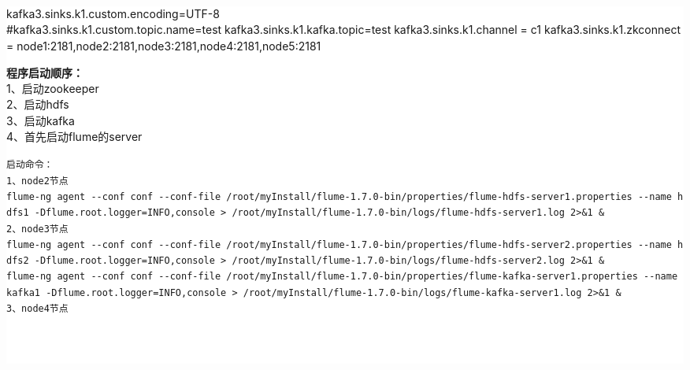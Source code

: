kafka3<span class="hljs-preprocessor">.sinks</span><span class="hljs-preprocessor">.k</span>1<span class="hljs-preprocessor">.custom</span><span class="hljs-preprocessor">.encoding</span>=UTF-<span class="hljs-number">8</span>  
<span class="hljs-preprocessor">#kafka3.sinks.k1.custom.topic.name=test</span>
kafka3<span class="hljs-preprocessor">.sinks</span><span class="hljs-preprocessor">.k</span>1<span class="hljs-preprocessor">.kafka</span><span class="hljs-preprocessor">.topic</span>=test
kafka3<span class="hljs-preprocessor">.sinks</span><span class="hljs-preprocessor">.k</span>1<span class="hljs-preprocessor">.channel</span> = c1
kafka3<span class="hljs-preprocessor">.sinks</span><span class="hljs-preprocessor">.k</span>1<span class="hljs-preprocessor">.zkconnect</span> = node1:<span class="hljs-number">2181</span>,node2:<span class="hljs-number">2181</span>,node3:<span class="hljs-number">2181</span>,node4:<span class="hljs-number">2181</span>,node5:<span class="hljs-number">2181</span></code></pre>

<p><strong>程序启动顺序：</strong> <br>
1、启动zookeeper <br>
2、启动hdfs <br>
3、启动kafka <br>
4、首先启动flume的server</p>



<pre class="prettyprint"><code class=" hljs lasso">启动命令：
<span class="hljs-number">1</span>、node2节点
flume<span class="hljs-attribute">-ng</span> agent <span class="hljs-subst">--</span>conf conf <span class="hljs-subst">--</span>conf<span class="hljs-attribute">-file</span> /root/myInstall/flume<span class="hljs-subst">-</span><span class="hljs-number">1.7</span><span class="hljs-number">.0</span><span class="hljs-attribute">-bin</span>/properties/flume<span class="hljs-attribute">-hdfs</span><span class="hljs-attribute">-server1</span><span class="hljs-built_in">.</span>properties <span class="hljs-subst">--</span>name hdfs1 <span class="hljs-attribute">-Dflume</span><span class="hljs-built_in">.</span>root<span class="hljs-built_in">.</span>logger<span class="hljs-subst">=</span>INFO,console <span class="hljs-subst">&gt;</span> /root/myInstall/flume<span class="hljs-subst">-</span><span class="hljs-number">1.7</span><span class="hljs-number">.0</span><span class="hljs-attribute">-bin</span>/logs/flume<span class="hljs-attribute">-hdfs</span><span class="hljs-attribute">-server1</span><span class="hljs-built_in">.</span><span class="hljs-keyword">log</span> <span class="hljs-number">2</span><span class="hljs-subst">&gt;&amp;</span><span class="hljs-number">1</span> <span class="hljs-subst">&amp;</span> 
<span class="hljs-number">2</span>、node3节点
flume<span class="hljs-attribute">-ng</span> agent <span class="hljs-subst">--</span>conf conf <span class="hljs-subst">--</span>conf<span class="hljs-attribute">-file</span> /root/myInstall/flume<span class="hljs-subst">-</span><span class="hljs-number">1.7</span><span class="hljs-number">.0</span><span class="hljs-attribute">-bin</span>/properties/flume<span class="hljs-attribute">-hdfs</span><span class="hljs-attribute">-server2</span><span class="hljs-built_in">.</span>properties <span class="hljs-subst">--</span>name hdfs2 <span class="hljs-attribute">-Dflume</span><span class="hljs-built_in">.</span>root<span class="hljs-built_in">.</span>logger<span class="hljs-subst">=</span>INFO,console <span class="hljs-subst">&gt;</span> /root/myInstall/flume<span class="hljs-subst">-</span><span class="hljs-number">1.7</span><span class="hljs-number">.0</span><span class="hljs-attribute">-bin</span>/logs/flume<span class="hljs-attribute">-hdfs</span><span class="hljs-attribute">-server2</span><span class="hljs-built_in">.</span><span class="hljs-keyword">log</span> <span class="hljs-number">2</span><span class="hljs-subst">&gt;&amp;</span><span class="hljs-number">1</span> <span class="hljs-subst">&amp;</span> 
flume<span class="hljs-attribute">-ng</span> agent <span class="hljs-subst">--</span>conf conf <span class="hljs-subst">--</span>conf<span class="hljs-attribute">-file</span> /root/myInstall/flume<span class="hljs-subst">-</span><span class="hljs-number">1.7</span><span class="hljs-number">.0</span><span class="hljs-attribute">-bin</span>/properties/flume<span class="hljs-attribute">-kafka</span><span class="hljs-attribute">-server1</span><span class="hljs-built_in">.</span>properties <span class="hljs-subst">--</span>name kafka1 <span class="hljs-attribute">-Dflume</span><span class="hljs-built_in">.</span>root<span class="hljs-built_in">.</span>logger<span class="hljs-subst">=</span>INFO,console <span class="hljs-subst">&gt;</span> /root/myInstall/flume<span class="hljs-subst">-</span><span class="hljs-number">1.7</span><span class="hljs-number">.0</span><span class="hljs-attribute">-bin</span>/logs/flume<span class="hljs-attribute">-kafka</span><span class="hljs-attribute">-server1</span><span class="hljs-built_in">.</span><span class="hljs-keyword">log</span> <span class="hljs-number">2</span><span class="hljs-subst">&gt;&amp;</span><span class="hljs-number">1</span> <span class="hljs-subst">&amp;</span> 
<span class="hljs-number">3</span>、node4节点